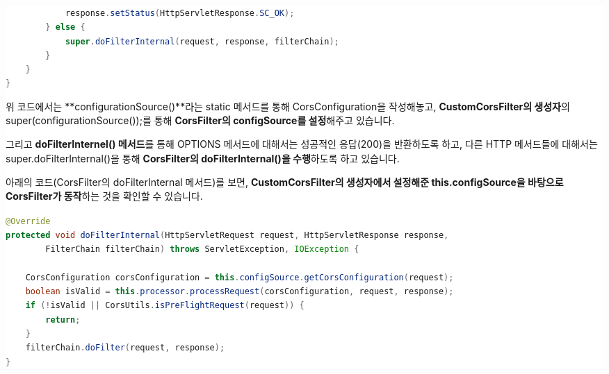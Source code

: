 ```java
            response.setStatus(HttpServletResponse.SC_OK);
        } else {
            super.doFilterInternal(request, response, filterChain);
        }
    }
}
```

위 코드에서는 **configurationSource()**라는 static 메서드를 통해 CorsConfiguration을 작성해놓고, **CustomCorsFilter의 생성자**의 super(configurationSource());를 통해 **CorsFilter의 configSource를 설정**해주고 있습니다.

그리고 **doFilterInternel() 메서드**를 통해 OPTIONS 메서드에 대해서는 성공적인 응답(200)을 반환하도록 하고, 다른 HTTP 메서드들에 대해서는 super.doFilterInternal()을 통해 **CorsFilter의 doFilterInternal()을 수행**하도록 하고 있습니다.

아래의 코드(CorsFilter의 doFilterInternal 메서드)를 보면, **CustomCorsFilter의 생성자에서 설정해준 this.configSource을 바탕으로 CorsFilter가 동작**하는 것을 확인할 수 있습니다. 

```java
@Override
protected void doFilterInternal(HttpServletRequest request, HttpServletResponse response,
		FilterChain filterChain) throws ServletException, IOException {

	CorsConfiguration corsConfiguration = this.configSource.getCorsConfiguration(request);
	boolean isValid = this.processor.processRequest(corsConfiguration, request, response);
	if (!isValid || CorsUtils.isPreFlightRequest(request)) {
		return;
	}
	filterChain.doFilter(request, response);
}
```
